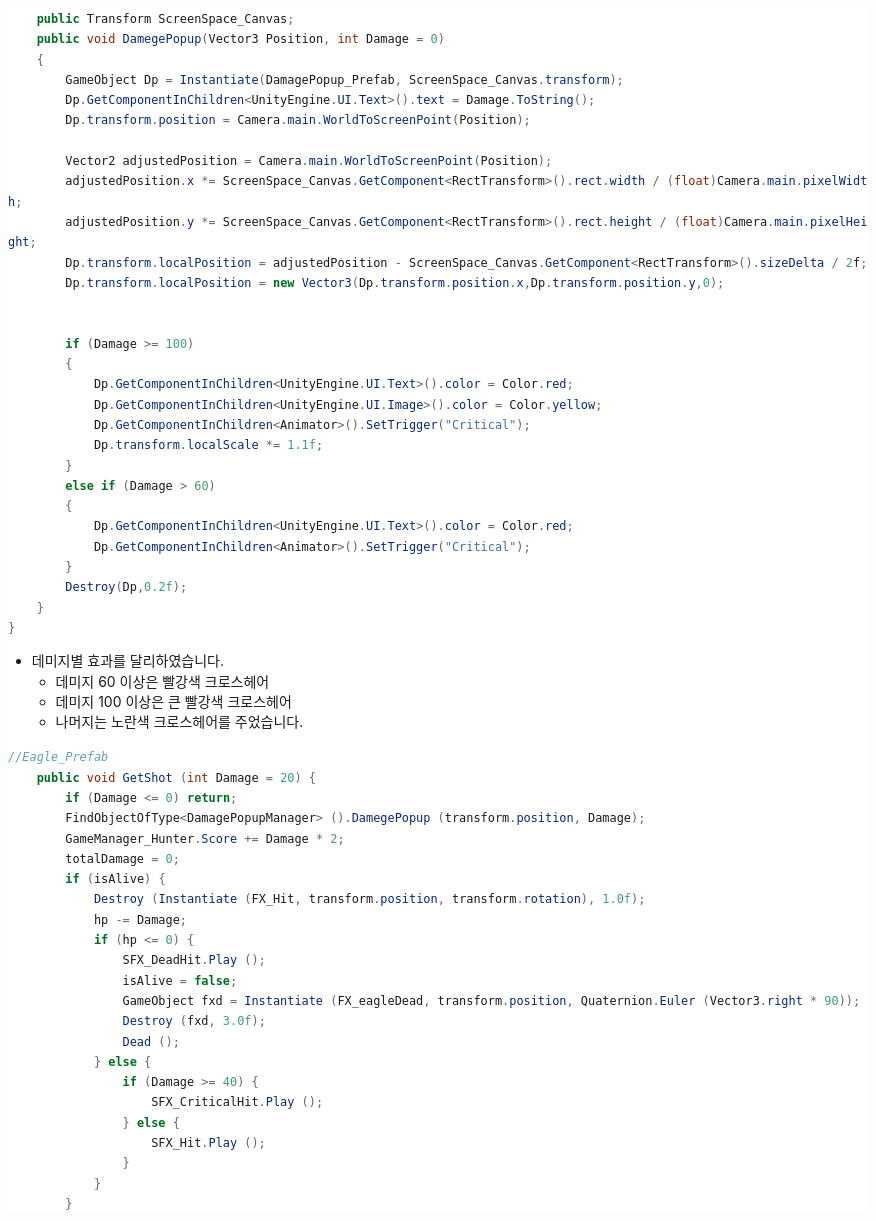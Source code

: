 ```c#
    public Transform ScreenSpace_Canvas;
    public void DamegePopup(Vector3 Position, int Damage = 0)
    {
        GameObject Dp = Instantiate(DamagePopup_Prefab, ScreenSpace_Canvas.transform);
        Dp.GetComponentInChildren<UnityEngine.UI.Text>().text = Damage.ToString();
        Dp.transform.position = Camera.main.WorldToScreenPoint(Position);

        Vector2 adjustedPosition = Camera.main.WorldToScreenPoint(Position);
        adjustedPosition.x *= ScreenSpace_Canvas.GetComponent<RectTransform>().rect.width / (float)Camera.main.pixelWidth;
        adjustedPosition.y *= ScreenSpace_Canvas.GetComponent<RectTransform>().rect.height / (float)Camera.main.pixelHeight;
        Dp.transform.localPosition = adjustedPosition - ScreenSpace_Canvas.GetComponent<RectTransform>().sizeDelta / 2f;
        Dp.transform.localPosition = new Vector3(Dp.transform.position.x,Dp.transform.position.y,0);


        if (Damage >= 100)
        {
            Dp.GetComponentInChildren<UnityEngine.UI.Text>().color = Color.red;
            Dp.GetComponentInChildren<UnityEngine.UI.Image>().color = Color.yellow;
            Dp.GetComponentInChildren<Animator>().SetTrigger("Critical");
            Dp.transform.localScale *= 1.1f;
        }
        else if (Damage > 60)
        {
            Dp.GetComponentInChildren<UnityEngine.UI.Text>().color = Color.red;
            Dp.GetComponentInChildren<Animator>().SetTrigger("Critical");
        }
        Destroy(Dp,0.2f);
    }
}
```
- 데미지별 효과를 달리하였습니다.
    - 데미지 60 이상은 빨강색 크로스헤어
    - 데미지 100 이상은 큰 빨강색 크로스헤어
    - 나머지는 노란색 크로스헤어를 주었습니다.
```c#
//Eagle_Prefab
    public void GetShot (int Damage = 20) {
        if (Damage <= 0) return;
        FindObjectOfType<DamagePopupManager> ().DamegePopup (transform.position, Damage);
        GameManager_Hunter.Score += Damage * 2;
        totalDamage = 0;
        if (isAlive) {
            Destroy (Instantiate (FX_Hit, transform.position, transform.rotation), 1.0f);
            hp -= Damage;
            if (hp <= 0) {
                SFX_DeadHit.Play ();
                isAlive = false;
                GameObject fxd = Instantiate (FX_eagleDead, transform.position, Quaternion.Euler (Vector3.right * 90));
                Destroy (fxd, 3.0f);
                Dead ();
            } else {
                if (Damage >= 40) {
                    SFX_CriticalHit.Play ();
                } else {
                    SFX_Hit.Play ();
                }
            }
        }
```